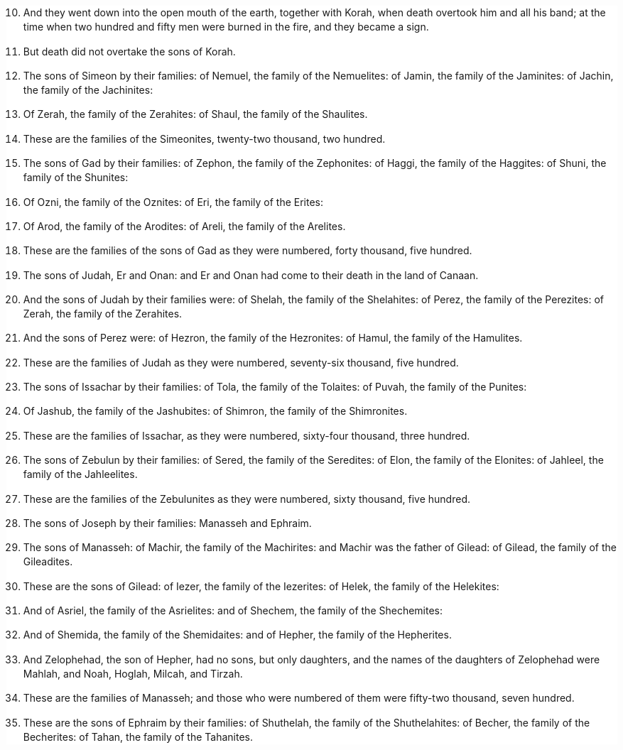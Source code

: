 10. And they went down into the open mouth of the earth, together with Korah, when death overtook him and all his band; at the time when two hundred and fifty men were burned in the fire, and they became a sign.

11. But death did not overtake the sons of Korah.

12. The sons of Simeon by their families: of Nemuel, the family of the Nemuelites: of Jamin, the family of the Jaminites: of Jachin, the family of the Jachinites:

13. Of Zerah, the family of the Zerahites: of Shaul, the family of the Shaulites.

14. These are the families of the Simeonites, twenty-two thousand, two hundred.

15. The sons of Gad by their families: of Zephon, the family of the Zephonites: of Haggi, the family of the Haggites: of Shuni, the family of the Shunites:

16. Of Ozni, the family of the Oznites: of Eri, the family of the Erites:

17. Of Arod, the family of the Arodites: of Areli, the family of the Arelites.

18. These are the families of the sons of Gad as they were numbered, forty thousand, five hundred.

19. The sons of Judah, Er and Onan: and Er and Onan had come to their death in the land of Canaan.

20. And the sons of Judah by their families were: of Shelah, the family of the Shelahites: of Perez, the family of the Perezites: of Zerah, the family of the Zerahites.

21. And the sons of Perez were: of Hezron, the family of the Hezronites: of Hamul, the family of the Hamulites.

22. These are the families of Judah as they were numbered, seventy-six thousand, five hundred.

23. The sons of Issachar by their families: of Tola, the family of the Tolaites: of Puvah, the family of the Punites:

24. Of Jashub, the family of the Jashubites: of Shimron, the family of the Shimronites.

25. These are the families of Issachar, as they were numbered, sixty-four thousand, three hundred.

26. The sons of Zebulun by their families: of Sered, the family of the Seredites: of Elon, the family of the Elonites: of Jahleel, the family of the Jahleelites.

27. These are the families of the Zebulunites as they were numbered, sixty thousand, five hundred.

28. The sons of Joseph by their families: Manasseh and Ephraim.

29. The sons of Manasseh: of Machir, the family of the Machirites: and Machir was the father of Gilead: of Gilead, the family of the Gileadites.

30. These are the sons of Gilead: of Iezer, the family of the Iezerites: of Helek, the family of the Helekites:

31. And of Asriel, the family of the Asrielites: and of Shechem, the family of the Shechemites:

32. And of Shemida, the family of the Shemidaites: and of Hepher, the family of the Hepherites.

33. And Zelophehad, the son of Hepher, had no sons, but only daughters, and the names of the daughters of Zelophehad were Mahlah, and Noah, Hoglah, Milcah, and Tirzah.

34. These are the families of Manasseh; and those who were numbered of them were fifty-two thousand, seven hundred.

35. These are the sons of Ephraim by their families: of Shuthelah, the family of the Shuthelahites: of Becher, the family of the Becherites: of Tahan, the family of the Tahanites.


